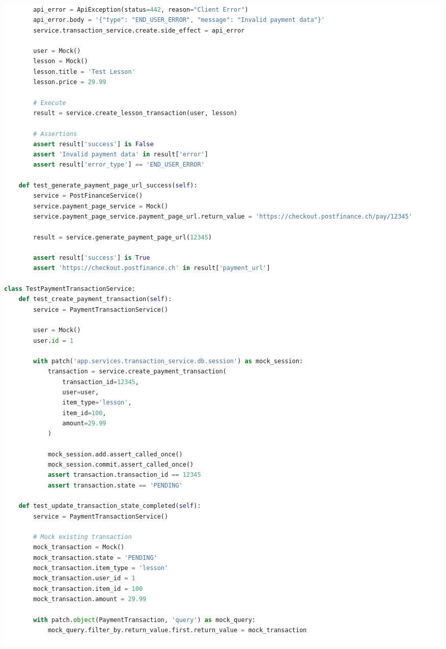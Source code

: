 ```python
        api_error = ApiException(status=442, reason="Client Error")
        api_error.body = '{"type": "END_USER_ERROR", "message": "Invalid payment data"}'
        service.transaction_service.create.side_effect = api_error
        
        user = Mock()
        lesson = Mock()
        lesson.title = 'Test Lesson'
        lesson.price = 29.99
        
        # Execute
        result = service.create_lesson_transaction(user, lesson)
        
        # Assertions
        assert result['success'] is False
        assert 'Invalid payment data' in result['error']
        assert result['error_type'] == 'END_USER_ERROR'
    
    def test_generate_payment_page_url_success(self):
        service = PostFinanceService()
        service.payment_page_service = Mock()
        service.payment_page_service.payment_page_url.return_value = 'https://checkout.postfinance.ch/pay/12345'
        
        result = service.generate_payment_page_url(12345)
        
        assert result['success'] is True
        assert 'https://checkout.postfinance.ch' in result['payment_url']

class TestPaymentTransactionService:
    def test_create_payment_transaction(self):
        service = PaymentTransactionService()
        
        user = Mock()
        user.id = 1
        
        with patch('app.services.transaction_service.db.session') as mock_session:
            transaction = service.create_payment_transaction(
                transaction_id=12345,
                user=user,
                item_type='lesson',
                item_id=100,
                amount=29.99
            )
            
            mock_session.add.assert_called_once()
            mock_session.commit.assert_called_once()
            assert transaction.transaction_id == 12345
            assert transaction.state == 'PENDING'
    
    def test_update_transaction_state_completed(self):
        service = PaymentTransactionService()
        
        # Mock existing transaction
        mock_transaction = Mock()
        mock_transaction.state = 'PENDING'
        mock_transaction.item_type = 'lesson'
        mock_transaction.user_id = 1
        mock_transaction.item_id = 100
        mock_transaction.amount = 29.99
        
        with patch.object(PaymentTransaction, 'query') as mock_query:
            mock_query.filter_by.return_value.first.return_value = mock_transaction
            
```